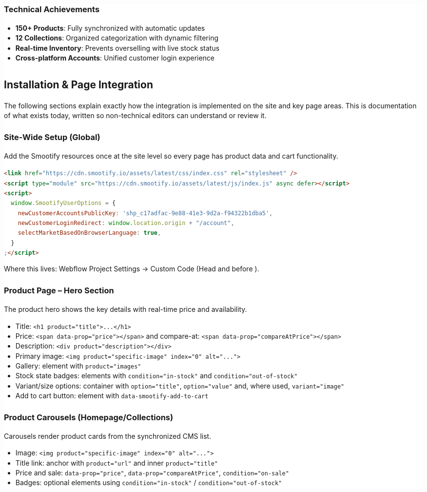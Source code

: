 ### Technical Achievements
- **150+ Products**: Fully synchronized with automatic updates
- **12 Collections**: Organized categorization with dynamic filtering
- **Real-time Inventory**: Prevents overselling with live stock status
- **Cross-platform Accounts**: Unified customer login experience

## Installation & Page Integration

The following sections explain exactly how the integration is implemented on the site and key page areas. This is documentation of what exists today, written so non-technical editors can understand or review it.

### Site-Wide Setup (Global)
Add the Smootify resources once at the site level so every page has product data and cart functionality.

```html
<link href="https://cdn.smootify.io/assets/latest/css/index.css" rel="stylesheet" />
<script type="module" src="https://cdn.smootify.io/assets/latest/js/index.js" async defer></script>
<script>
  window.SmootifyUserOptions = {
    newCustomerAccountsPublicKey: 'shp_c17adfac-9e88-41e3-9d2a-f94322b1dba5',
    newCustomerLoginRedirect: window.location.origin + "/account",
    selectMarketBasedOnBrowserLanguage: true,
  }
;</script>
```

Where this lives: Webflow Project Settings → Custom Code (Head and before </body>).

### Product Page – Hero Section
The product hero shows the key details with real-time price and availability.

- Title: `<h1 product="title">...</h1>`
- Price: `<span data-prop="price"></span>` and compare-at: `<span data-prop="compareAtPrice"></span>`
- Description: `<div product="description"></div>`
- Primary image: `<img product="specific-image" index="0" alt="...">`
- Gallery: element with `product="images"`
- Stock state badges: elements with `condition="in-stock"` and `condition="out-of-stock"`
- Variant/size options: container with `option="title"`, `option="value"` and, where used, `variant="image"`
- Add to cart button: element with `data-smootify-add-to-cart`

### Product Carousels (Homepage/Collections)
Carousels render product cards from the synchronized CMS list.

- Image: `<img product="specific-image" index="0" alt="...">`
- Title link: anchor with `product="url"` and inner `product="title"`
- Price and sale: `data-prop="price"`, `data-prop="compareAtPrice"`, `condition="on-sale"`
- Badges: optional elements using `condition="in-stock"` / `condition="out-of-stock"`

